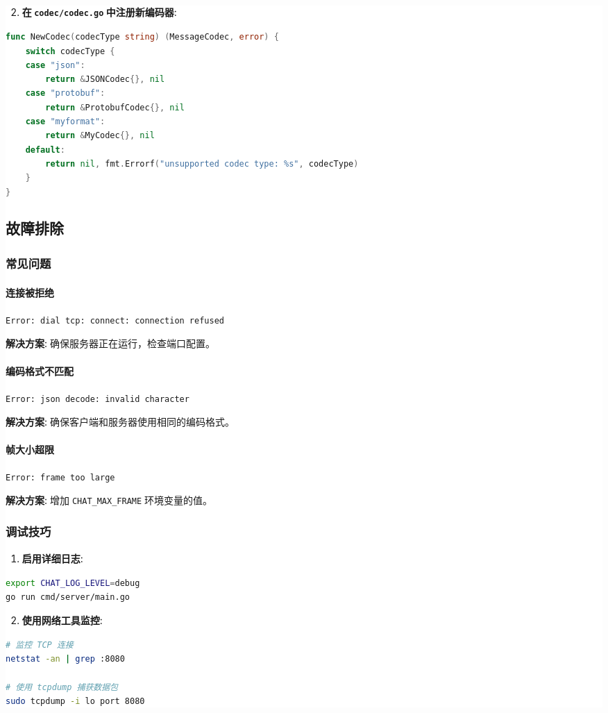2. **在 `codec/codec.go` 中注册新编码器**:
```go
func NewCodec(codecType string) (MessageCodec, error) {
    switch codecType {
    case "json":
        return &JSONCodec{}, nil
    case "protobuf":
        return &ProtobufCodec{}, nil
    case "myformat":
        return &MyCodec{}, nil
    default:
        return nil, fmt.Errorf("unsupported codec type: %s", codecType)
    }
}
```

## 故障排除

### 常见问题

#### 连接被拒绝
```
Error: dial tcp: connect: connection refused
```
**解决方案**: 确保服务器正在运行，检查端口配置。

#### 编码格式不匹配
```
Error: json decode: invalid character
```
**解决方案**: 确保客户端和服务器使用相同的编码格式。

#### 帧大小超限
```
Error: frame too large
```
**解决方案**: 增加 `CHAT_MAX_FRAME` 环境变量的值。

### 调试技巧

1. **启用详细日志**:
```bash
export CHAT_LOG_LEVEL=debug
go run cmd/server/main.go
```

2. **使用网络工具监控**:
```bash
# 监控 TCP 连接
netstat -an | grep :8080

# 使用 tcpdump 捕获数据包
sudo tcpdump -i lo port 8080
```
